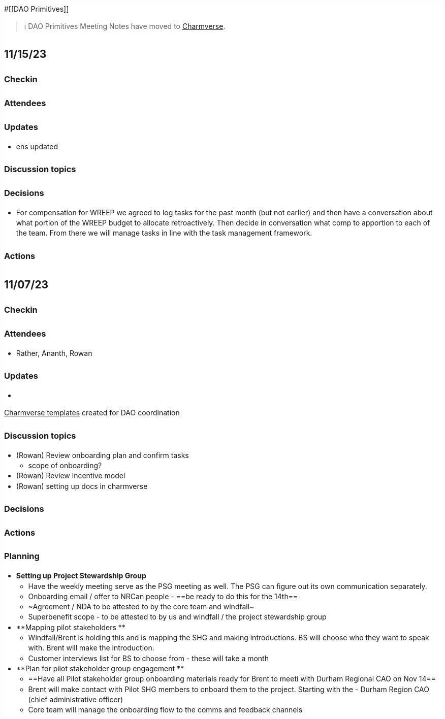 #[[DAO Primitives]] 
>ℹ DAO Primitives Meeting Notes have moved to [Charmverse](https://app.charmverse.io/superbenefit/dao-primitives-weekly-meeting-11-28-23-481378320587434).
## 11/15/23
### Checkin 
### Attendees
### Updates
- ens updated

### Discussion topics
### Decisions 
- For compensation for WREEP we agreed to log tasks for the past month (but not earlier) and then have a conversation about what portion of the WREEP budget to allocate retroactively. Then decide in conversation what comp to apportion to each of the team. From there we will manage tasks in line with the task management framework. 

### Actions

## 11/07/23
### Checkin
### Attendees 
- Rather, Ananth, Rowan 

### Updates
- 

[Charmverse templates](https://app.charmverse.io/superbenefit/charmverse-templates-244289220874357) created for DAO coordination

### Discussion topics
- (Rowan) Review onboarding plan and confirm tasks
	- scope of onboarding?
- (Rowan) Review incentive model
- (Rowan) setting up docs in charmverse

### Decisions
### Actions
### Planning
- **Setting up Project Stewardship Group**
	- Have the weekly meeting serve as the PSG meeting as well. The PSG can figure out its own communication separately.
	- Onboarding email / offer to NRCan people - ==be ready to do this for the 14th==
	- ~Agreement / NDA to be attested to by the core team and windfall~
	- Superbenefit scope - to be attested to by us and windfall / the project stewardship group
- **Mapping pilot stakeholders **
	- Windfall/Brent is holding this and is mapping the SHG and making introductions. BS will choose who they want to speak with. Brent will make the introduction. 
	- Customer interviews list for BS to choose from - these will take a month
- **Plan for pilot stakeholder group engagement **
	- ==Have all Pilot stakeholder group onboarding materials ready for Brent to meeti with Durham Regional CAO on Nov 14==
	- Brent will make contact with Pilot SHG members to onboard them to the project. Starting with the - Durham Region CAO (chief administrative officer)
	- Core team will manage the onboarding flow to the comms and feedback channels